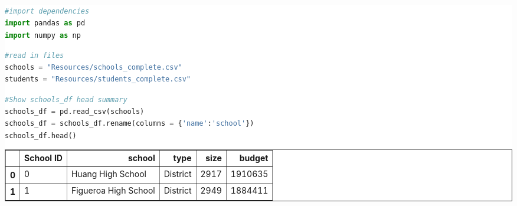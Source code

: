 

```python
#import dependencies
import pandas as pd
import numpy as np
```


```python
#read in files
schools = "Resources/schools_complete.csv"
students = "Resources/students_complete.csv"
```


```python
#Show schools_df head summary
schools_df = pd.read_csv(schools)
schools_df = schools_df.rename(columns = {'name':'school'})
schools_df.head()

```




<div>
<style>
    .dataframe thead tr:only-child th {
        text-align: right;
    }

    .dataframe thead th {
        text-align: left;
    }

    .dataframe tbody tr th {
        vertical-align: top;
    }
</style>
<table border="1" class="dataframe">
  <thead>
    <tr style="text-align: right;">
      <th></th>
      <th>School ID</th>
      <th>school</th>
      <th>type</th>
      <th>size</th>
      <th>budget</th>
    </tr>
  </thead>
  <tbody>
    <tr>
      <th>0</th>
      <td>0</td>
      <td>Huang High School</td>
      <td>District</td>
      <td>2917</td>
      <td>1910635</td>
    </tr>
    <tr>
      <th>1</th>
      <td>1</td>
      <td>Figueroa High School</td>
      <td>District</td>
      <td>2949</td>
      <td>1884411</td>
    </tr>
    <tr>